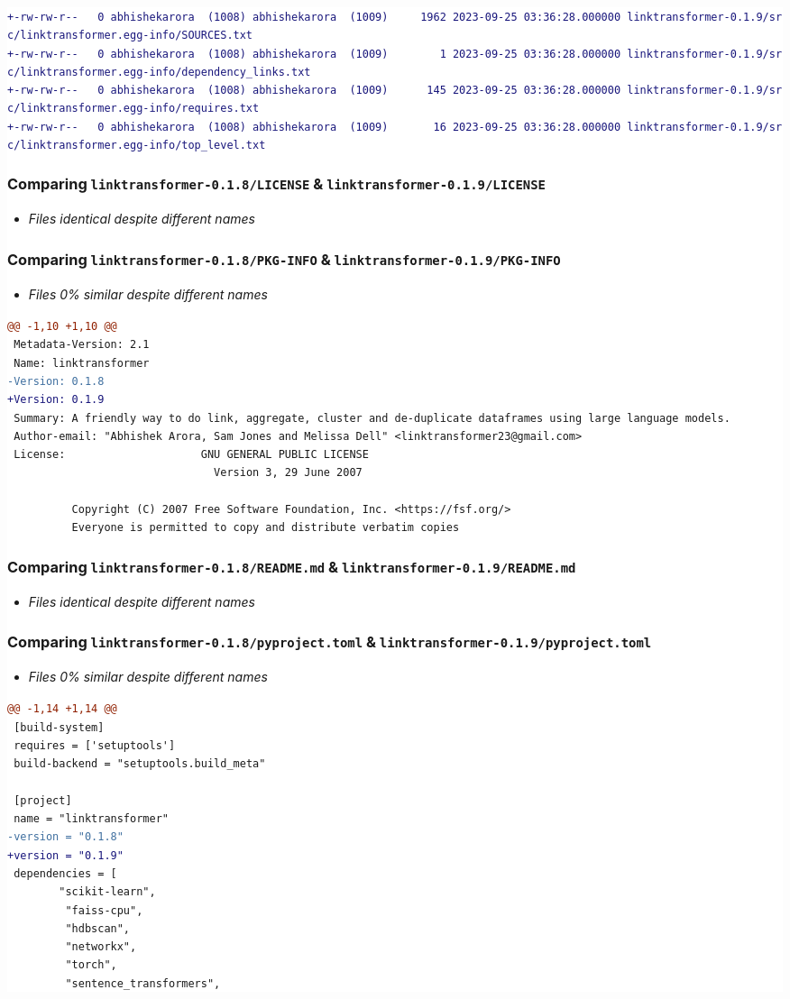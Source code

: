 ```diff
+-rw-rw-r--   0 abhishekarora  (1008) abhishekarora  (1009)     1962 2023-09-25 03:36:28.000000 linktransformer-0.1.9/src/linktransformer.egg-info/SOURCES.txt
+-rw-rw-r--   0 abhishekarora  (1008) abhishekarora  (1009)        1 2023-09-25 03:36:28.000000 linktransformer-0.1.9/src/linktransformer.egg-info/dependency_links.txt
+-rw-rw-r--   0 abhishekarora  (1008) abhishekarora  (1009)      145 2023-09-25 03:36:28.000000 linktransformer-0.1.9/src/linktransformer.egg-info/requires.txt
+-rw-rw-r--   0 abhishekarora  (1008) abhishekarora  (1009)       16 2023-09-25 03:36:28.000000 linktransformer-0.1.9/src/linktransformer.egg-info/top_level.txt
```

### Comparing `linktransformer-0.1.8/LICENSE` & `linktransformer-0.1.9/LICENSE`

 * *Files identical despite different names*

### Comparing `linktransformer-0.1.8/PKG-INFO` & `linktransformer-0.1.9/PKG-INFO`

 * *Files 0% similar despite different names*

```diff
@@ -1,10 +1,10 @@
 Metadata-Version: 2.1
 Name: linktransformer
-Version: 0.1.8
+Version: 0.1.9
 Summary: A friendly way to do link, aggregate, cluster and de-duplicate dataframes using large language models.
 Author-email: "Abhishek Arora, Sam Jones and Melissa Dell" <linktransformer23@gmail.com>
 License:                     GNU GENERAL PUBLIC LICENSE
                                Version 3, 29 June 2007
         
          Copyright (C) 2007 Free Software Foundation, Inc. <https://fsf.org/>
          Everyone is permitted to copy and distribute verbatim copies
```

### Comparing `linktransformer-0.1.8/README.md` & `linktransformer-0.1.9/README.md`

 * *Files identical despite different names*

### Comparing `linktransformer-0.1.8/pyproject.toml` & `linktransformer-0.1.9/pyproject.toml`

 * *Files 0% similar despite different names*

```diff
@@ -1,14 +1,14 @@
 [build-system]
 requires = ['setuptools']
 build-backend = "setuptools.build_meta"
 
 [project]
 name = "linktransformer"
-version = "0.1.8"
+version = "0.1.9"
 dependencies = [
        "scikit-learn",
         "faiss-cpu",
         "hdbscan",
         "networkx",
         "torch",
         "sentence_transformers",
```
